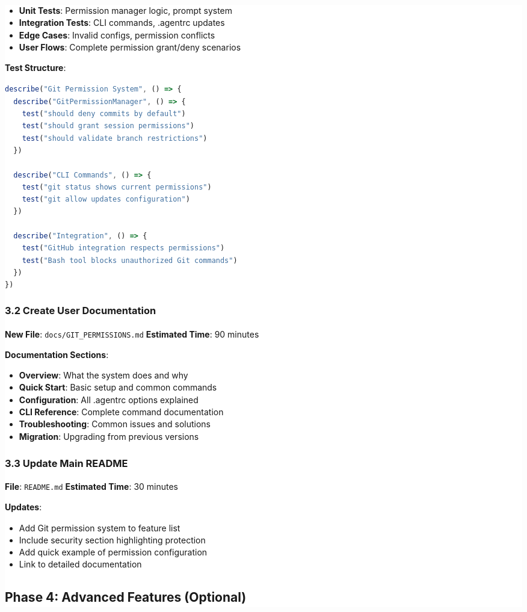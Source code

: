 - **Unit Tests**: Permission manager logic, prompt system
- **Integration Tests**: CLI commands, .agentrc updates
- **Edge Cases**: Invalid configs, permission conflicts
- **User Flows**: Complete permission grant/deny scenarios

**Test Structure**:

```typescript
describe("Git Permission System", () => {
  describe("GitPermissionManager", () => {
    test("should deny commits by default")
    test("should grant session permissions")
    test("should validate branch restrictions")
  })

  describe("CLI Commands", () => {
    test("git status shows current permissions")
    test("git allow updates configuration")
  })

  describe("Integration", () => {
    test("GitHub integration respects permissions")
    test("Bash tool blocks unauthorized Git commands")
  })
})
```

### 3.2 Create User Documentation

**New File**: `docs/GIT_PERMISSIONS.md`
**Estimated Time**: 90 minutes

**Documentation Sections**:

- **Overview**: What the system does and why
- **Quick Start**: Basic setup and common commands
- **Configuration**: All .agentrc options explained
- **CLI Reference**: Complete command documentation
- **Troubleshooting**: Common issues and solutions
- **Migration**: Upgrading from previous versions

### 3.3 Update Main README

**File**: `README.md`
**Estimated Time**: 30 minutes

**Updates**:

- Add Git permission system to feature list
- Include security section highlighting protection
- Add quick example of permission configuration
- Link to detailed documentation

## Phase 4: Advanced Features (Optional)
